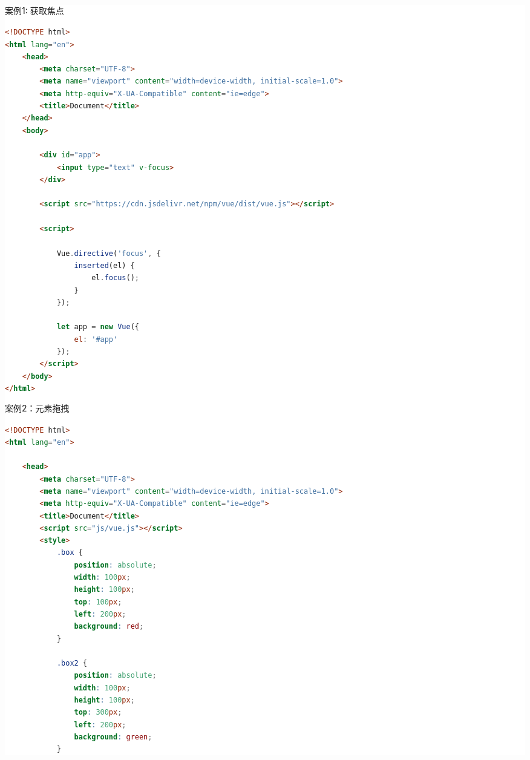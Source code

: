 案例1: 获取焦点

```html
<!DOCTYPE html>
<html lang="en">
    <head>
        <meta charset="UTF-8">
        <meta name="viewport" content="width=device-width, initial-scale=1.0">
        <meta http-equiv="X-UA-Compatible" content="ie=edge">
        <title>Document</title>
    </head>
    <body>

        <div id="app">
            <input type="text" v-focus>
        </div>

        <script src="https://cdn.jsdelivr.net/npm/vue/dist/vue.js"></script>

        <script>

            Vue.directive('focus', {
                inserted(el) {
                    el.focus();
                }
            });

            let app = new Vue({
                el: '#app'
            });
        </script>
    </body>
</html>
```

案例2：元素拖拽

```html
<!DOCTYPE html>
<html lang="en">

    <head>
        <meta charset="UTF-8">
        <meta name="viewport" content="width=device-width, initial-scale=1.0">
        <meta http-equiv="X-UA-Compatible" content="ie=edge">
        <title>Document</title>
        <script src="js/vue.js"></script>
        <style>
            .box {
                position: absolute;
                width: 100px;
                height: 100px;
                top: 100px;
                left: 200px;
                background: red;
            }

            .box2 {
                position: absolute;
                width: 100px;
                height: 100px;
                top: 300px;
                left: 200px;
                background: green;
            }
```